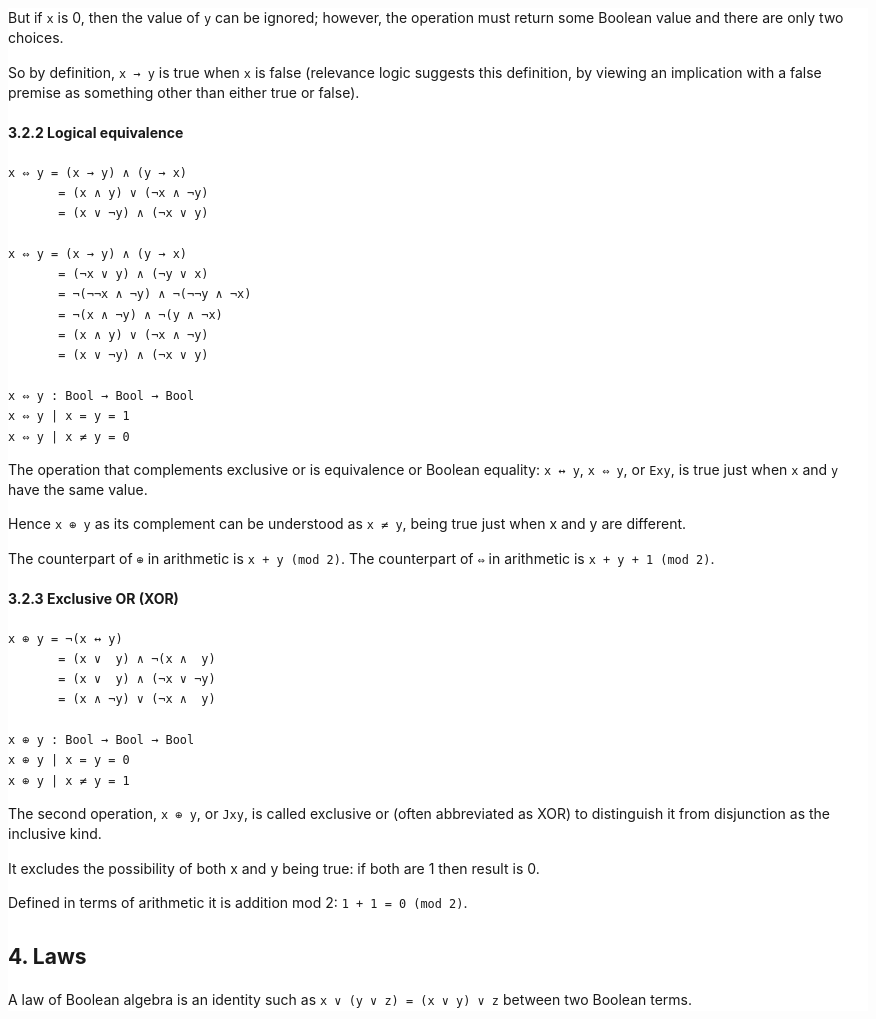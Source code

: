 But if `x` is 0, then the value of `y` can be ignored; however, the operation must return some Boolean value and there are only two choices. 

So by definition, `x → y` is true when `x` is false (relevance logic suggests this definition, by viewing an implication with a false premise as something other than either true or false).

#### 3.2.2 Logical equivalence

    x ⇔ y = (x → y) ∧ (y → x)
           = (x ∧ y) ∨ (¬x ∧ ¬y)
           = (x ∨ ¬y) ∧ (¬x ∨ y)

    x ⇔ y = (x → y) ∧ (y → x)
           = (¬x ∨ y) ∧ (¬y ∨ x)
           = ¬(¬¬x ∧ ¬y) ∧ ¬(¬¬y ∧ ¬x)
           = ¬(x ∧ ¬y) ∧ ¬(y ∧ ¬x)
           = (x ∧ y) ∨ (¬x ∧ ¬y)
           = (x ∨ ¬y) ∧ (¬x ∨ y)

    x ⇔ y : Bool → Bool → Bool
    x ⇔ y | x = y = 1
    x ⇔ y | x ≠ y = 0


The operation that complements exclusive or is equivalence or Boolean equality: `x ↔ y`, `x ⇔ y`, or `Exy`, is true just when `x` and `y` have the same value.

Hence `x ⊕ y` as its complement can be understood as `x ≠ y`, being true just when x and y are different.

The counterpart of `⊕` in arithmetic is `x + y (mod 2)`. 
The counterpart of `⇔` in arithmetic is `x + y + 1 (mod 2)`. 


#### 3.2.3 Exclusive OR (XOR)

    x ⊕ y = ¬(x ↔ y)
           = (x ∨  y) ∧ ¬(x ∧  y)
           = (x ∨  y) ∧ (¬x ∨ ¬y)
           = (x ∧ ¬y) ∨ (¬x ∧  y)

    x ⊕ y : Bool → Bool → Bool
    x ⊕ y | x = y = 0
    x ⊕ y | x ≠ y = 1


The second operation, `x ⊕ y`, or `Jxy`, is called exclusive or (often abbreviated as XOR) to distinguish it from disjunction as the inclusive kind.

It excludes the possibility of both x and y being true: 
if both are 1 then result is 0.

Defined in terms of arithmetic it is addition mod 2: `1 + 1 = 0 (mod 2)`.

## 4. Laws

A law of Boolean algebra is an identity such as `x ∨ (y ∨ z) = (x ∨ y) ∨ z` between two Boolean terms.

